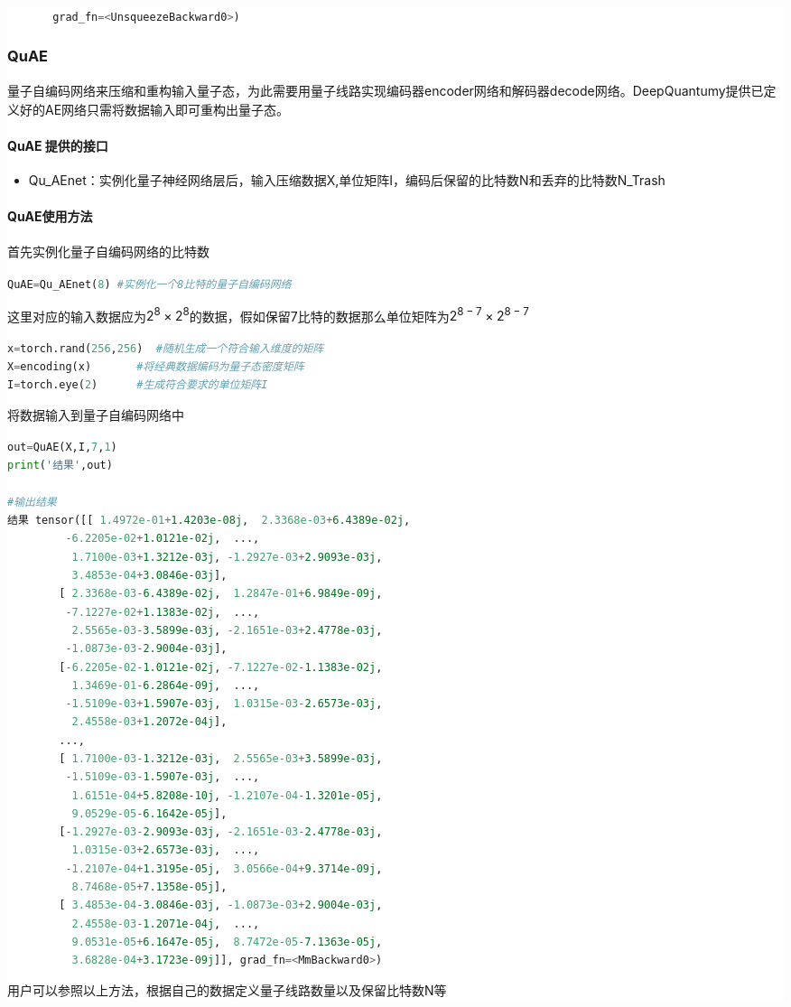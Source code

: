 ```python
       grad_fn=<UnsqueezeBackward0>)
```

<span id="3.6"></span>
### QuAE
量子自编码网络来压缩和重构输入量子态，为此需要用量子线路实现编码器encoder网络和解码器decode网络。DeepQuantumy提供已定义好的AE网络只需将数据输入即可重构出量子态。

#### QuAE 提供的接口
* Qu_AEnet：实例化量子神经网络层后，输入压缩数据X,单位矩阵I，编码后保留的比特数N和丢弃的比特数N_Trash

#### QuAE使用方法
首先实例化量子自编码网络的比特数
```python
QuAE=Qu_AEnet(8) #实例化一个8比特的量子自编码网络
```
这里对应的输入数据应为$2^8\times2^8$的数据，假如保留7比特的数据那么单位矩阵为$2^{8-7}\times2^{8-7}$
```python
x=torch.rand(256,256)  #随机生成一个符合输入维度的矩阵
X=encoding(x)       #将经典数据编码为量子态密度矩阵
I=torch.eye(2)      #生成符合要求的单位矩阵I
```
将数据输入到量子自编码网络中
```python
out=QuAE(X,I,7,1)
print('结果',out)

#输出结果
结果 tensor([[ 1.4972e-01+1.4203e-08j,  2.3368e-03+6.4389e-02j,
         -6.2205e-02+1.0121e-02j,  ...,
          1.7100e-03+1.3212e-03j, -1.2927e-03+2.9093e-03j,
          3.4853e-04+3.0846e-03j],
        [ 2.3368e-03-6.4389e-02j,  1.2847e-01+6.9849e-09j,
         -7.1227e-02+1.1383e-02j,  ...,
          2.5565e-03-3.5899e-03j, -2.1651e-03+2.4778e-03j,
         -1.0873e-03-2.9004e-03j],
        [-6.2205e-02-1.0121e-02j, -7.1227e-02-1.1383e-02j,
          1.3469e-01-6.2864e-09j,  ...,
         -1.5109e-03+1.5907e-03j,  1.0315e-03-2.6573e-03j,
          2.4558e-03+1.2072e-04j],
        ...,
        [ 1.7100e-03-1.3212e-03j,  2.5565e-03+3.5899e-03j,
         -1.5109e-03-1.5907e-03j,  ...,
          1.6151e-04+5.8208e-10j, -1.2107e-04-1.3201e-05j,
          9.0529e-05-6.1642e-05j],
        [-1.2927e-03-2.9093e-03j, -2.1651e-03-2.4778e-03j,
          1.0315e-03+2.6573e-03j,  ...,
         -1.2107e-04+1.3195e-05j,  3.0566e-04+9.3714e-09j,
          8.7468e-05+7.1358e-05j],
        [ 3.4853e-04-3.0846e-03j, -1.0873e-03+2.9004e-03j,
          2.4558e-03-1.2071e-04j,  ...,
          9.0531e-05+6.1647e-05j,  8.7472e-05-7.1363e-05j,
          3.6828e-04+3.1723e-09j]], grad_fn=<MmBackward0>)
```
用户可以参照以上方法，根据自己的数据定义量子线路数量以及保留比特数N等
